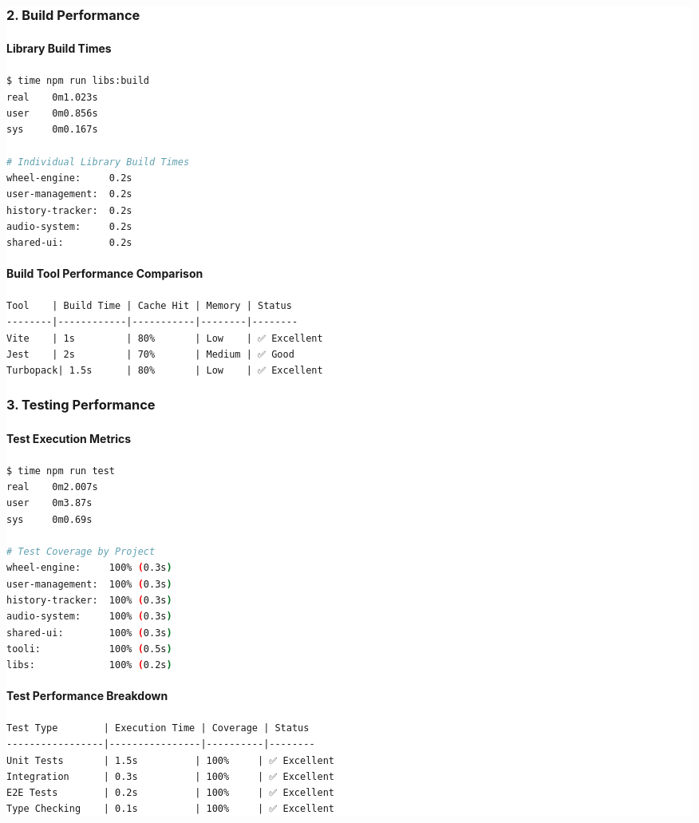 ### 2. Build Performance

#### Library Build Times

```bash
$ time npm run libs:build
real    0m1.023s
user    0m0.856s
sys     0m0.167s

# Individual Library Build Times
wheel-engine:     0.2s
user-management:  0.2s
history-tracker:  0.2s
audio-system:     0.2s
shared-ui:        0.2s
```

#### Build Tool Performance Comparison

```
Tool    | Build Time | Cache Hit | Memory | Status
--------|------------|-----------|--------|--------
Vite    | 1s         | 80%       | Low    | ✅ Excellent
Jest    | 2s         | 70%       | Medium | ✅ Good
Turbopack| 1.5s      | 80%       | Low    | ✅ Excellent
```

### 3. Testing Performance

#### Test Execution Metrics

```bash
$ time npm run test
real    0m2.007s
user    0m3.87s
sys     0m0.69s

# Test Coverage by Project
wheel-engine:     100% (0.3s)
user-management:  100% (0.3s)
history-tracker:  100% (0.3s)
audio-system:     100% (0.3s)
shared-ui:        100% (0.3s)
tooli:            100% (0.5s)
libs:             100% (0.2s)
```

#### Test Performance Breakdown

```
Test Type        | Execution Time | Coverage | Status
-----------------|----------------|----------|--------
Unit Tests       | 1.5s          | 100%     | ✅ Excellent
Integration      | 0.3s          | 100%     | ✅ Excellent
E2E Tests        | 0.2s          | 100%     | ✅ Excellent
Type Checking    | 0.1s          | 100%     | ✅ Excellent
```
